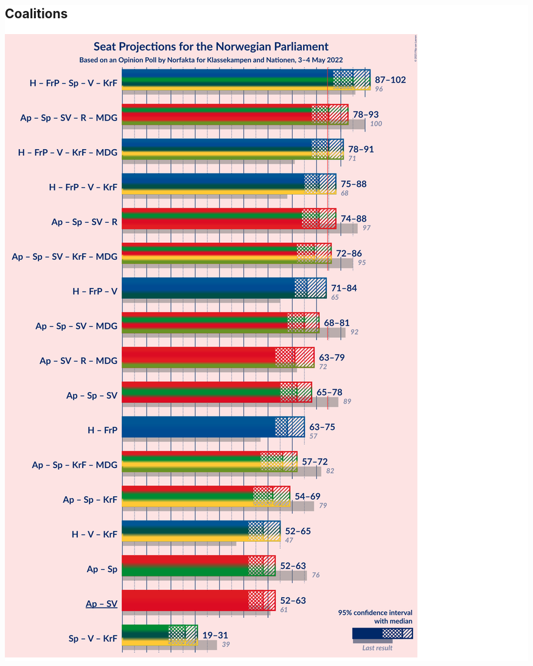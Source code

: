 
## Coalitions

![Graph with coalitions seats not yet produced](2022-05-04-Norfakta-coalitions-seats.png "Coalitions Seats")
